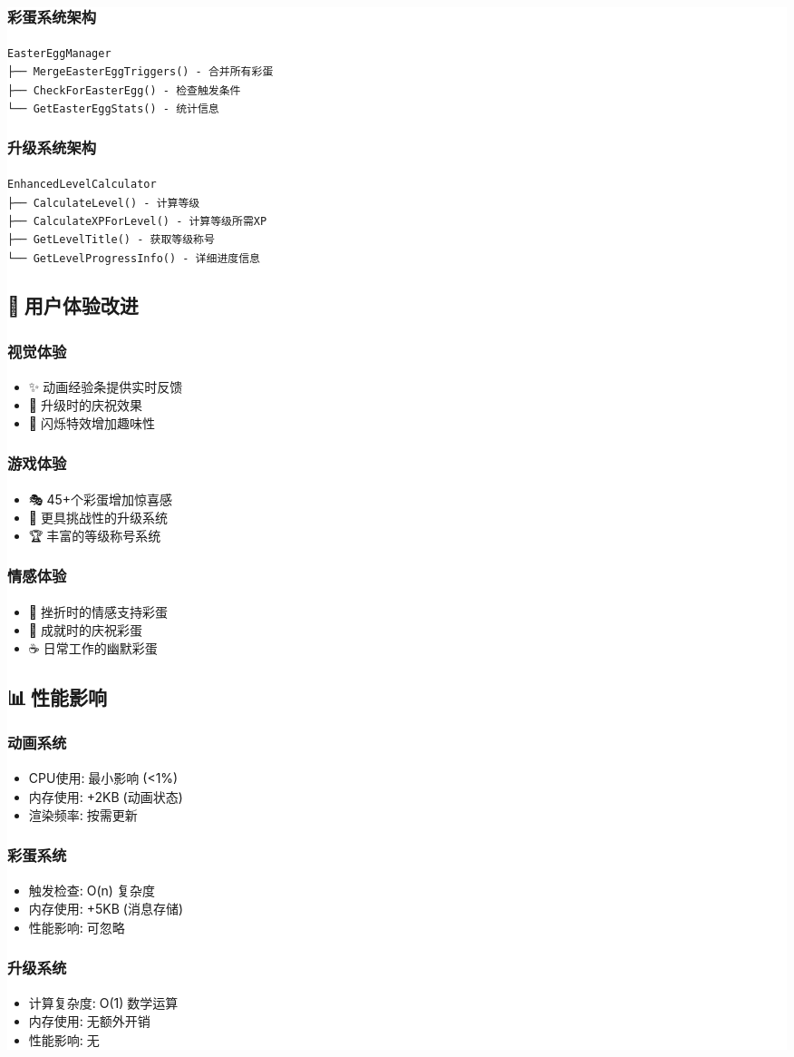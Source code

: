 ### 彩蛋系统架构
```
EasterEggManager
├── MergeEasterEggTriggers() - 合并所有彩蛋
├── CheckForEasterEgg() - 检查触发条件
└── GetEasterEggStats() - 统计信息
```

### 升级系统架构
```
EnhancedLevelCalculator
├── CalculateLevel() - 计算等级
├── CalculateXPForLevel() - 计算等级所需XP
├── GetLevelTitle() - 获取等级称号
└── GetLevelProgressInfo() - 详细进度信息
```

## 🎯 用户体验改进

### 视觉体验
- ✨ 动画经验条提供实时反馈
- 🎉 升级时的庆祝效果
- 🌟 闪烁特效增加趣味性

### 游戏体验
- 🎭 45+个彩蛋增加惊喜感
- 🎯 更具挑战性的升级系统
- 🏆 丰富的等级称号系统

### 情感体验
- 💪 挫折时的情感支持彩蛋
- 🎉 成就时的庆祝彩蛋
- ☕ 日常工作的幽默彩蛋

## 📊 性能影响

### 动画系统
- CPU使用: 最小影响 (<1%)
- 内存使用: +2KB (动画状态)
- 渲染频率: 按需更新

### 彩蛋系统
- 触发检查: O(n) 复杂度
- 内存使用: +5KB (消息存储)
- 性能影响: 可忽略

### 升级系统
- 计算复杂度: O(1) 数学运算
- 内存使用: 无额外开销
- 性能影响: 无
